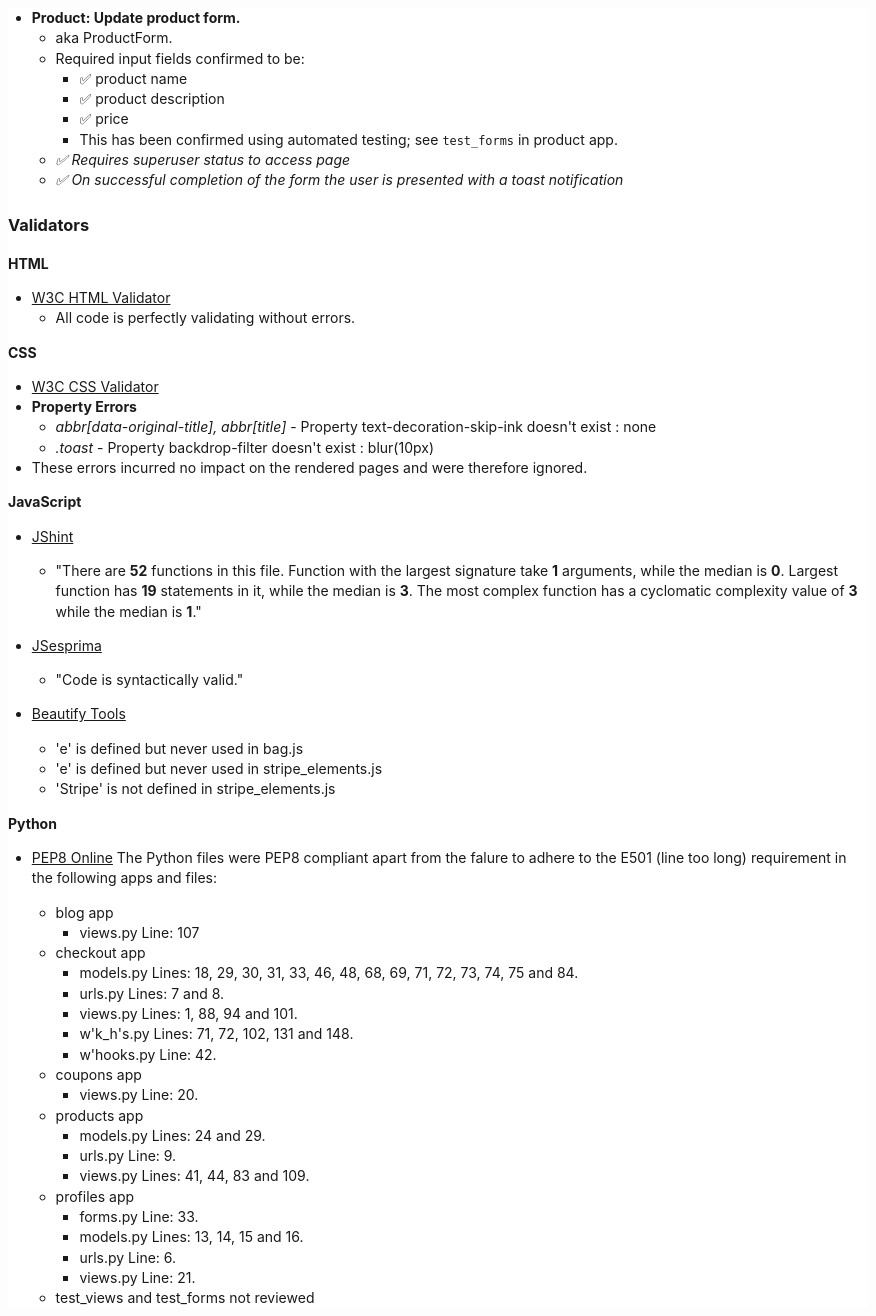 - **Product: Update product form.**
    - aka ProductForm.
    - Required input fields confirmed to be:
        - :white_check_mark: product name
        - :white_check_mark: product description
        - :white_check_mark: price
        - This has been confirmed using automated testing; see `test_forms` in product app.
    - *:white_check_mark: Requires superuser status to access page*
    - *:white_check_mark: On successful completion of the form the user is presented with a toast notification*


### Validators

**HTML**
- [W3C HTML Validator](https://validator.w3.org) 
    - All code is perfectly validating without errors. 

**CSS**
- [W3C CSS Validator](https://jigsaw.w3.org/css-validator/) 
- **Property Errors**
    -   *abbr[data-original-title], abbr[title]* - Property text-decoration-skip-ink doesn't exist : none
    -   *.toast* - Property backdrop-filter doesn't exist : blur(10px) 
- These errors incurred no impact on the rendered pages and were therefore ignored.

**JavaScript**
- [JShint](https://jshint.com/)
    - "There are **52** functions in this file.
    Function with the largest signature take **1** arguments, while the median is **0**.
    Largest function has **19** statements in it, while the median is **3**.
    The most complex function has a cyclomatic complexity value of **3** while the median is **1**."

- [JSesprima](http://esprima.org/demo/validate.html)
    - "Code is syntactically valid."

- [Beautify Tools](http://beautifytools.com/javascript-validator.php)
    - 'e' is defined but never used in bag.js
    - 'e' is defined but never used in stripe_elements.js
    - 'Stripe' is not defined in stripe_elements.js

**Python**
- [PEP8 Online](http://pep8online.com/)
    The Python files were PEP8 compliant apart from the falure to adhere to the E501 (line too long) requirement in the following apps and files:

    - blog app
        - views.py    Line: 107
    - checkout app
        - models.py   Lines: 18, 29, 30, 31, 33, 46, 48, 68, 69, 71, 72, 73, 74, 75 and 84.   
        - urls.py     Lines: 7 and 8.
        - views.py    Lines: 1, 88, 94 and 101.
        - w'k_h's.py  Lines: 71, 72, 102, 131 and 148.
        - w'hooks.py  Line: 42.
    - coupons app
        - views.py    Line: 20.
    - products app
        - models.py   Lines: 24 and 29.
        - urls.py     Line: 9.
        - views.py    Lines: 41, 44, 83 and 109. 
    - profiles app
        - forms.py    Line: 33.
        - models.py   Lines: 13, 14, 15 and 16.  
        - urls.py     Line: 6.
        - views.py    Line: 21.
    - test_views and test_forms not reviewed
